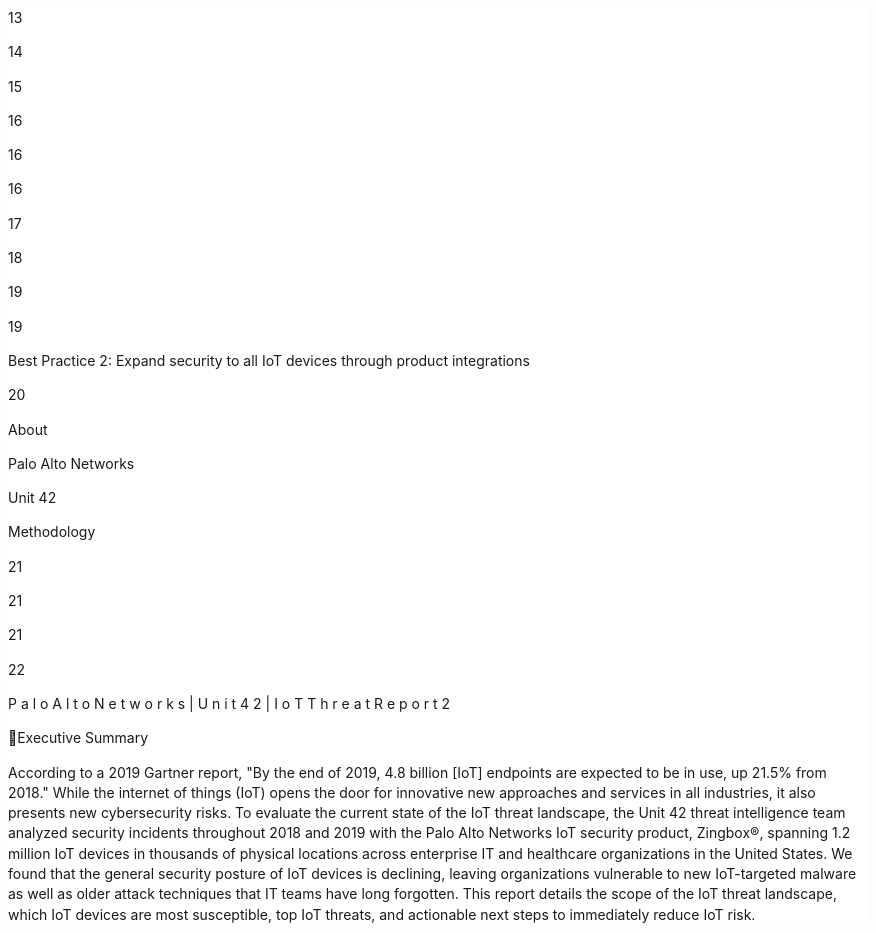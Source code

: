 13

14

15

16

16

16

17

18

19

19

Best Practice 2: Expand security to all IoT devices through product integrations 

20

About 

Palo Alto Networks 

Unit 42 

Methodology 

21

21

 21

 22

 P a l o A l t o N e t w o r k s \| U n i t 4 2 \| I o T T h r e a t R e p o r t 2

Executive Summary

According to a 2019 Gartner report, "By the end of 2019, 4\.8 billion \[IoT] endpoints are expected 
to be in use, up 21\.5% from 2018\." While the internet of things (IoT) opens the door for innovative 
new approaches and services in all industries, it also presents new cybersecurity risks. To evaluate 
the current state of the IoT threat landscape, the Unit 42 threat intelligence team analyzed security 
incidents throughout 2018 and 2019 with the Palo Alto Networks IoT security product, Zingbox®, 
spanning 1\.2 million IoT devices in thousands of physical locations across enterprise IT and healthcare 
organizations in the United States. We found that the general security posture of IoT devices is 
declining, leaving organizations vulnerable to new IoT\-targeted malware as well as older attack 
techniques that IT teams have long forgotten. This report details the scope of the IoT threat landscape, 
which IoT devices are most susceptible, top IoT threats, and actionable next steps to immediately 
reduce IoT risk. 
